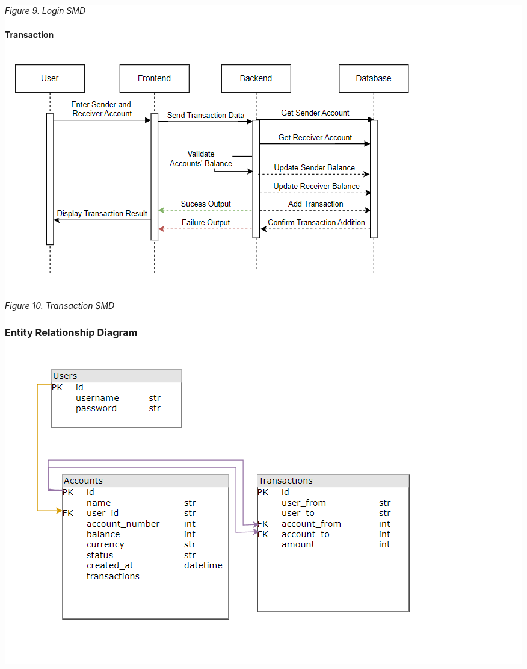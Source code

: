 _Figure 9. Login SMD_

#### Transaction

![1733680694511](image/index/1733680694511.png)

_Figure 10. Transaction SMD_

### Entity Relationship Diagram

![1733599437329](image/index/1733599437329.png)

